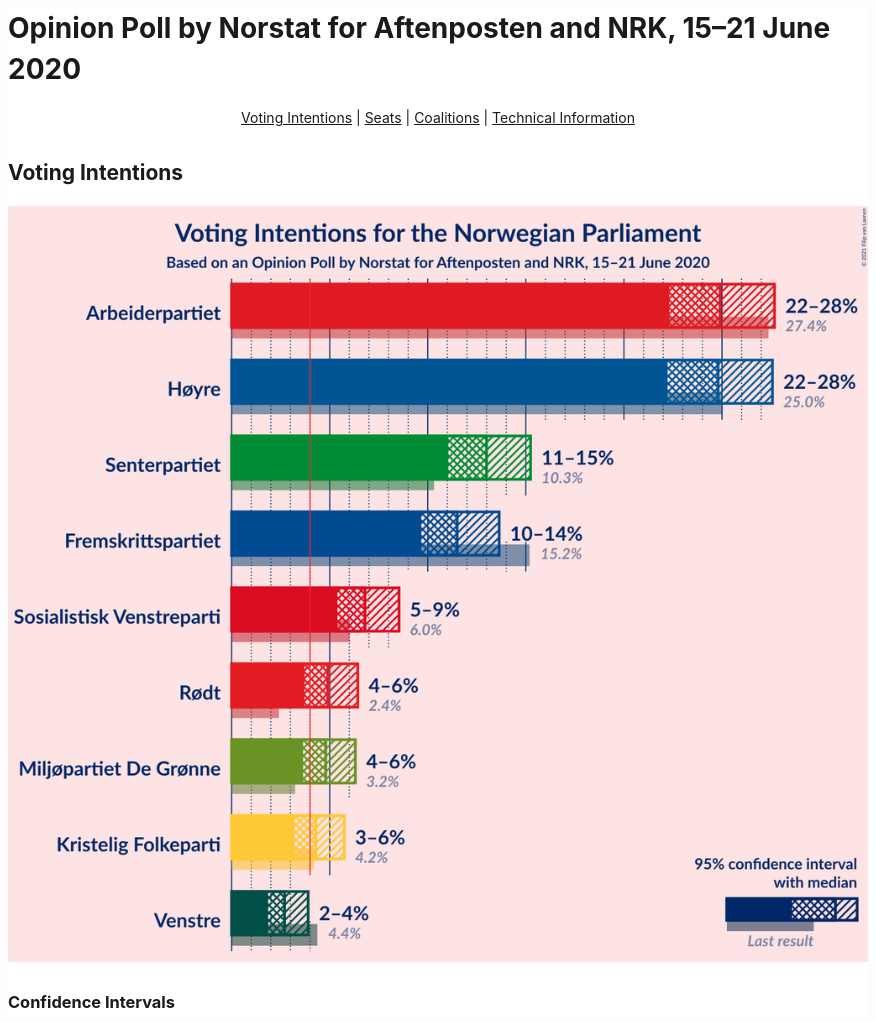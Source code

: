 # Opinion Poll by Norstat for Aftenposten and NRK, 15–21 June 2020

<p align="center"><a href="#voting-intentions">Voting Intentions</a> | <a href="#seats">Seats</a> | <a href="#coalitions">Coalitions</a> | <a href="#technical-information">Technical Information</a></p>

## Voting Intentions

![Graph with voting intentions not yet produced](2020-06-21-Norstat.png "Voting Intentions")

### Confidence Intervals
